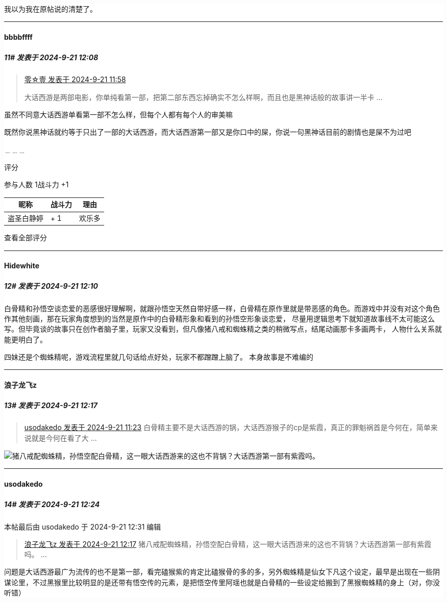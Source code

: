 我以为我在原帖说的清楚了。

*****

####  bbbbffff  
##### 11#       发表于 2024-9-21 12:08

<blockquote><a href="httphttps://bbs.saraba1st.com/2b/forum.php?mod=redirect&amp;goto=findpost&amp;pid=66263554&amp;ptid=2200202" target="_blank">零☆壹 发表于 2024-9-21 11:58</a>

大话西游是两部电影，你单纯看第一部，把第二部东西忘掉确实不怎么样啊，而且也是黑神话般的故事讲一半卡 ...</blockquote>
虽然不同意大话西游单看第一部不怎么样，但每个人都有每个人的审美嘛

既然你说黑神话就约等于只出了一部的大话西游，而大话西游第一部又是你口中的屎，你说一句黑神话目前的剧情也是屎不为过吧

﹍﹍﹍

评分

 参与人数 1战斗力 +1

|昵称|战斗力|理由|
|----|---|---|
| 盗圣白静婷| + 1|欢乐多|

查看全部评分

*****

####  Hidewhite  
##### 12#       发表于 2024-9-21 12:10

白骨精和孙悟空谈恋爱的恶感很好理解啊，就跟孙悟空天然自带好感一样，白骨精在原作里就是带恶感的角色。而游戏中并没有对这个角色作其他刻画，那在玩家角度想到的当然是原作中的白骨精形象和看到的孙悟空形象谈恋爱， 尽量用逻辑思考下就知道故事线不太可能这么写。但毕竟谈的故事只在创作者脑子里，玩家又没看到，但凡像猪八戒和蜘蛛精之类的稍微写点，结尾动画那卡多画两卡， 人物什么关系就能更明白了。 

四妹还是个蜘蛛精呢，游戏流程里就几句话给点好处，玩家不都蹭蹭上脑了。 本身故事是不难编的

*****

####  浪子龙飞z  
##### 13#       发表于 2024-9-21 12:17

<blockquote><a href="httphttps://bbs.saraba1st.com/2b/forum.php?mod=redirect&amp;goto=findpost&amp;pid=66263361&amp;ptid=2200202" target="_blank">usodakedo 发表于 2024-9-21 11:23</a>
白骨精主要不是大话西游的锅，大话西游猴子的cp是紫霞，真正的罪魁祸首是今何在，简单来说就是今何在看了大 ...</blockquote>
<img src="https://static.saraba1st.com/image/smiley/face2017/067.png" referrerpolicy="no-referrer">猪八戒配蜘蛛精，孙悟空配白骨精，这一眼大话西游来的这也不背锅？大话西游第一部有紫霞吗。

*****

####  usodakedo  
##### 14#       发表于 2024-9-21 12:24

 本帖最后由 usodakedo 于 2024-9-21 12:31 编辑 
<blockquote><a href="httphttps://bbs.saraba1st.com/2b/forum.php?mod=redirect&amp;goto=findpost&amp;pid=66263679&amp;ptid=2200202" target="_blank">浪子龙飞z 发表于 2024-9-21 12:17</a>
猪八戒配蜘蛛精，孙悟空配白骨精，这一眼大话西游来的这也不背锅？大话西游第一部有紫霞吗。 ...</blockquote>
问题是大话西游最广为流传的也不是第一部，看完磕猴紫的肯定比磕猴骨的多的多，另外蜘蛛精是仙女下凡这个设定，最早是出现在一些阴谋论里，不过黑猴里比较明显的是还带有悟空传的元素，是把悟空传里阿瑶也就是白骨精的一些设定给搬到了黑猴蜘蛛精的身上（对，你没听错）
